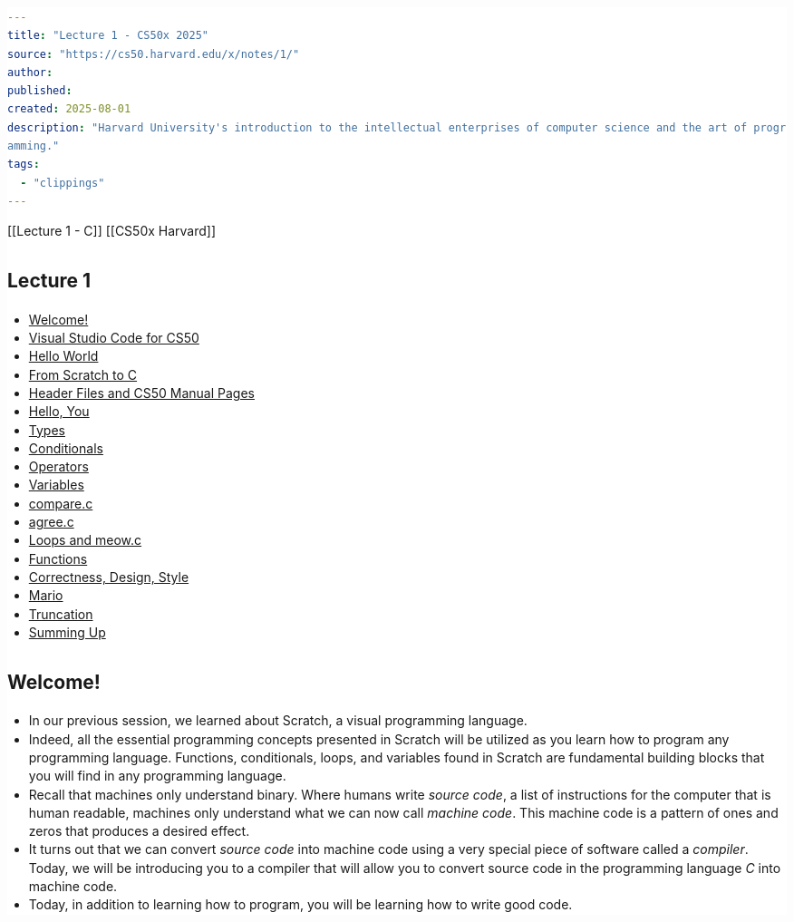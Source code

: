 ```yaml
---
title: "Lecture 1 - CS50x 2025"
source: "https://cs50.harvard.edu/x/notes/1/"
author:
published:
created: 2025-08-01
description: "Harvard University's introduction to the intellectual enterprises of computer science and the art of programming."
tags:
  - "clippings"
---
```

[[Lecture 1 - C]]
[[CS50x Harvard]]

## Lecture 1

- [Welcome!](https://cs50.harvard.edu/x/notes/1/#welcome)
- [Visual Studio Code for CS50](https://cs50.harvard.edu/x/notes/1/#visual-studio-code-for-cs50)
- [Hello World](https://cs50.harvard.edu/x/notes/1/#hello-world)
- [From Scratch to C](https://cs50.harvard.edu/x/notes/1/#from-scratch-to-c)
- [Header Files and CS50 Manual Pages](https://cs50.harvard.edu/x/notes/1/#header-files-and-cs50-manual-pages)
- [Hello, You](https://cs50.harvard.edu/x/notes/1/#hello-you)
- [Types](https://cs50.harvard.edu/x/notes/1/#types)
- [Conditionals](https://cs50.harvard.edu/x/notes/1/#conditionals)
- [Operators](https://cs50.harvard.edu/x/notes/1/#operators)
- [Variables](https://cs50.harvard.edu/x/notes/1/#variables)
- [compare.c](https://cs50.harvard.edu/x/notes/1/#comparec)
- [agree.c](https://cs50.harvard.edu/x/notes/1/#agreec)
- [Loops and meow.c](https://cs50.harvard.edu/x/notes/1/#loops-and-meowc)
- [Functions](https://cs50.harvard.edu/x/notes/1/#functions)
- [Correctness, Design, Style](https://cs50.harvard.edu/x/notes/1/#correctness-design-style)
- [Mario](https://cs50.harvard.edu/x/notes/1/#mario)
- [Truncation](https://cs50.harvard.edu/x/notes/1/#truncation)
- [Summing Up](https://cs50.harvard.edu/x/notes/1/#summing-up)

## Welcome!

- In our previous session, we learned about Scratch, a visual programming language.
- Indeed, all the essential programming concepts presented in Scratch will be utilized as you learn how to program any programming language. Functions, conditionals, loops, and variables found in Scratch are fundamental building blocks that you will find in any programming language.
- Recall that machines only understand binary. Where humans write *source code*, a list of instructions for the computer that is human readable, machines only understand what we can now call *machine code*. This machine code is a pattern of ones and zeros that produces a desired effect.
- It turns out that we can convert *source code* into machine code using a very special piece of software called a *compiler*. Today, we will be introducing you to a compiler that will allow you to convert source code in the programming language *C* into machine code.
- Today, in addition to learning how to program, you will be learning how to write good code.

